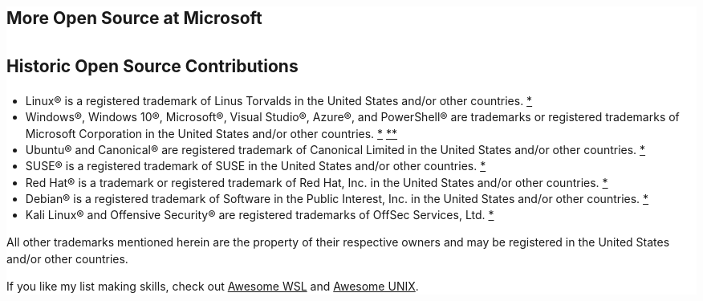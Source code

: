 ## More Open Source at Microsoft

## Historic Open Source Contributions

- Linux® is a registered trademark of Linus Torvalds in the United States and/or other countries. [*](https://www.linuxfoundation.org/trademark-usage/)
- Windows®, Windows 10®, Microsoft®, Visual Studio®, Azure®, and PowerShell® are trademarks or registered trademarks of Microsoft Corporation in the United States and/or other countries. [*](https://www.microsoft.com/en-us/legal/intellectualproperty/trademarks/usage/general.aspx) [**](https://www.microsoft.com/en-us/legal/intellectualproperty/trademarks/en-us.aspx)
- Ubuntu® and Canonical® are registered trademark of Canonical Limited in the United States and/or other countries. [*](https://www.ubuntu.com/legal/terms-and-policies/intellectual-property-policy)
- SUSE® is a registered trademark of SUSE in the United States and/or other countries. [*](https://www.suse.com/company/legal/)
- Red Hat® is a trademark or registered trademark of Red Hat, Inc. in the United States and/or other countries. [*](https://www.redhat.com/en/about/trademark-guidelines-and-policies)
- Debian® is a registered trademark of Software in the Public Interest, Inc. in the United States and/or other countries. [*](https://www.debian.org/trademark)
- Kali Linux® and Offensive Security® are registered trademarks of OffSec Services, Ltd. [*](https://www.offensive-security.com/trademark-policy/)

All other trademarks mentioned herein are the property of their respective owners and may be registered in the United States and/or other countries.

If you like my list making skills, check out [Awesome WSL](https://github.com/sirredbeard/Awesome-WSL) and [Awesome UNIX](https://github.com/sirredbeard/Awesome-UNIX).

